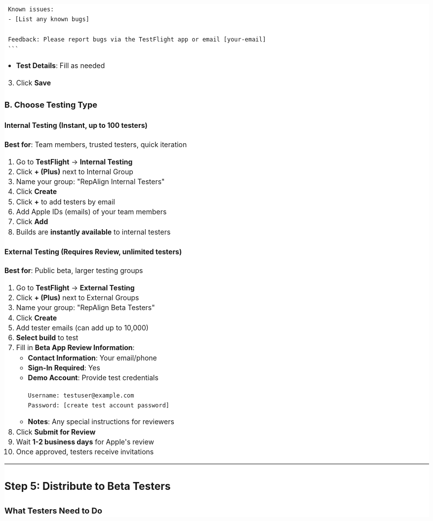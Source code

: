      Known issues:
     - [List any known bugs]

     Feedback: Please report bugs via the TestFlight app or email [your-email]
     ```
   - **Test Details**: Fill as needed

3. Click **Save**

### B. Choose Testing Type

#### Internal Testing (Instant, up to 100 testers)

**Best for**: Team members, trusted testers, quick iteration

1. Go to **TestFlight** → **Internal Testing**
2. Click **+ (Plus)** next to Internal Group
3. Name your group: "RepAlign Internal Testers"
4. Click **Create**
5. Click **+** to add testers by email
6. Add Apple IDs (emails) of your team members
7. Click **Add**
8. Builds are **instantly available** to internal testers

#### External Testing (Requires Review, unlimited testers)

**Best for**: Public beta, larger testing groups

1. Go to **TestFlight** → **External Testing**
2. Click **+ (Plus)** next to External Groups
3. Name your group: "RepAlign Beta Testers"
4. Click **Create**
5. Add tester emails (can add up to 10,000)
6. **Select build** to test
7. Fill in **Beta App Review Information**:
   - **Contact Information**: Your email/phone
   - **Sign-In Required**: Yes
   - **Demo Account**: Provide test credentials
     ```
     Username: testuser@example.com
     Password: [create test account password]
     ```
   - **Notes**: Any special instructions for reviewers
8. Click **Submit for Review**
9. Wait **1-2 business days** for Apple's review
10. Once approved, testers receive invitations

---

## Step 5: Distribute to Beta Testers

### What Testers Need to Do

